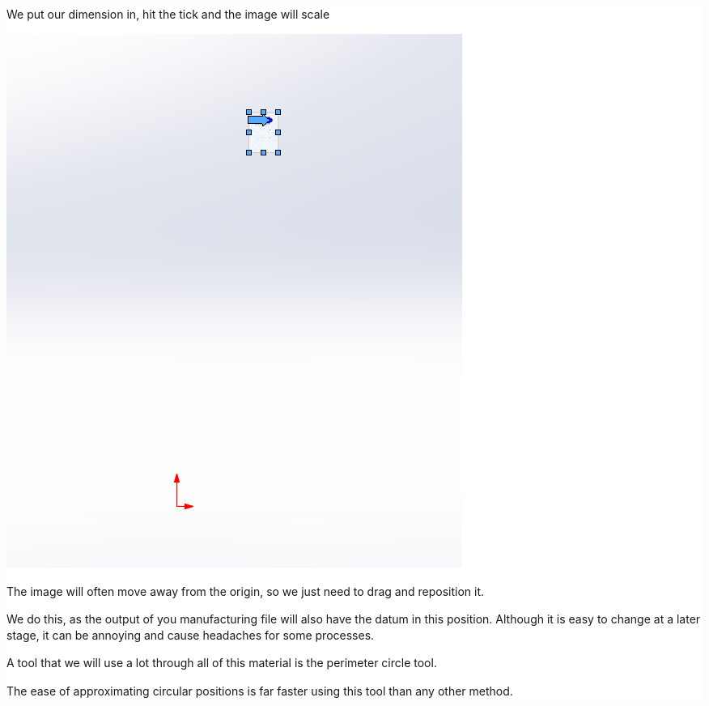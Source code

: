 We put our dimension in, hit the tick and the image will scale

![Untitled](L1%20-%202d%20Drawing%20a%20flange%20for%20profile%20cutting%20bec344f5f27d41bbb7363bac52453b45/Untitled%205.png)

The image will often move away from the origin, so we just need to drag and reposition it.

We do this, as the output of you manufacturing file will also have the datum in this position. Although it is easy to change at a later stage, it can be annoying and cause headaches for some processes.

A tool that we will use a lot through all of this material is the perimeter circle tool.

The ease of approximating circular positions is far faster using this tool than any other method.
